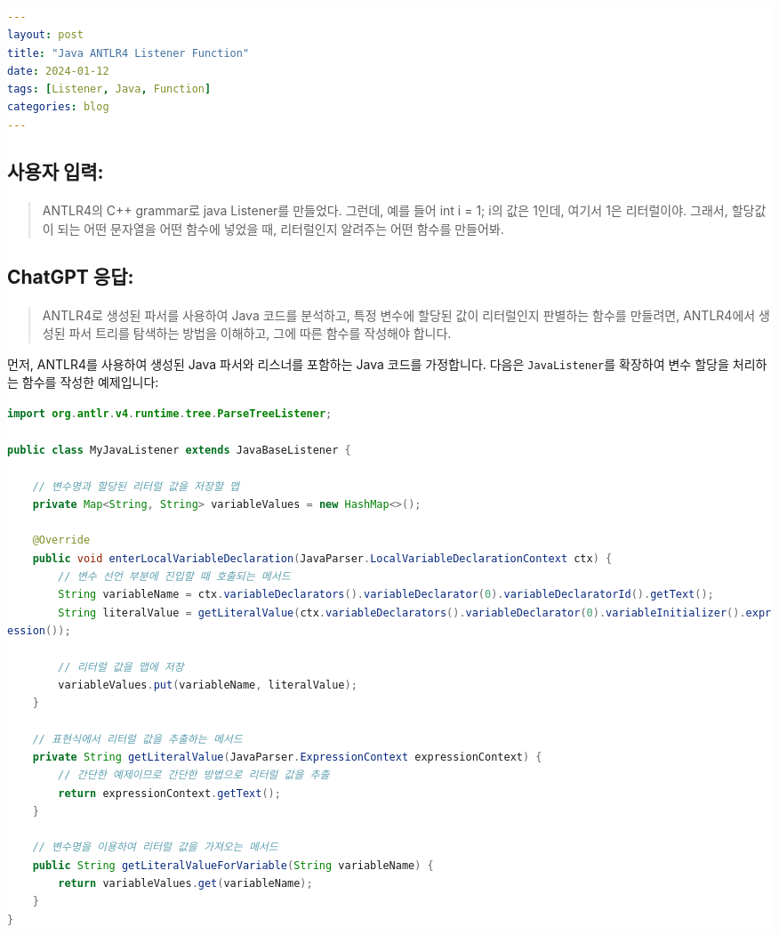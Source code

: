 ```yaml
---
layout: post
title: "Java ANTLR4 Listener Function"
date: 2024-01-12
tags: [Listener, Java, Function]
categories: blog
---
```


## 사용자 입력:
> ANTLR4의 C++ grammar로 java Listener를 만들었다. 그런데, 예를 들어 int i = 1;  i의 값은 1인데, 여기서 1은 리터럴이야.   그래서,  할당값이 되는 어떤 문자열을 어떤 함수에 넣었을 때, 리터럴인지 알려주는 어떤 함수를 만들어봐.

## ChatGPT 응답:
> ANTLR4로 생성된 파서를 사용하여 Java 코드를 분석하고, 특정 변수에 할당된 값이 리터럴인지 판별하는 함수를 만들려면, ANTLR4에서 생성된 파서 트리를 탐색하는 방법을 이해하고, 그에 따른 함수를 작성해야 합니다.

먼저, ANTLR4를 사용하여 생성된 Java 파서와 리스너를 포함하는 Java 코드를 가정합니다. 다음은 `JavaListener`를 확장하여 변수 할당을 처리하는 함수를 작성한 예제입니다:

```java
import org.antlr.v4.runtime.tree.ParseTreeListener;

public class MyJavaListener extends JavaBaseListener {

    // 변수명과 할당된 리터럴 값을 저장할 맵
    private Map<String, String> variableValues = new HashMap<>();

    @Override
    public void enterLocalVariableDeclaration(JavaParser.LocalVariableDeclarationContext ctx) {
        // 변수 선언 부분에 진입할 때 호출되는 메서드
        String variableName = ctx.variableDeclarators().variableDeclarator(0).variableDeclaratorId().getText();
        String literalValue = getLiteralValue(ctx.variableDeclarators().variableDeclarator(0).variableInitializer().expression());

        // 리터럴 값을 맵에 저장
        variableValues.put(variableName, literalValue);
    }

    // 표현식에서 리터럴 값을 추출하는 메서드
    private String getLiteralValue(JavaParser.ExpressionContext expressionContext) {
        // 간단한 예제이므로 간단한 방법으로 리터럴 값을 추출
        return expressionContext.getText();
    }

    // 변수명을 이용하여 리터럴 값을 가져오는 메서드
    public String getLiteralValueForVariable(String variableName) {
        return variableValues.get(variableName);
    }
}
```
